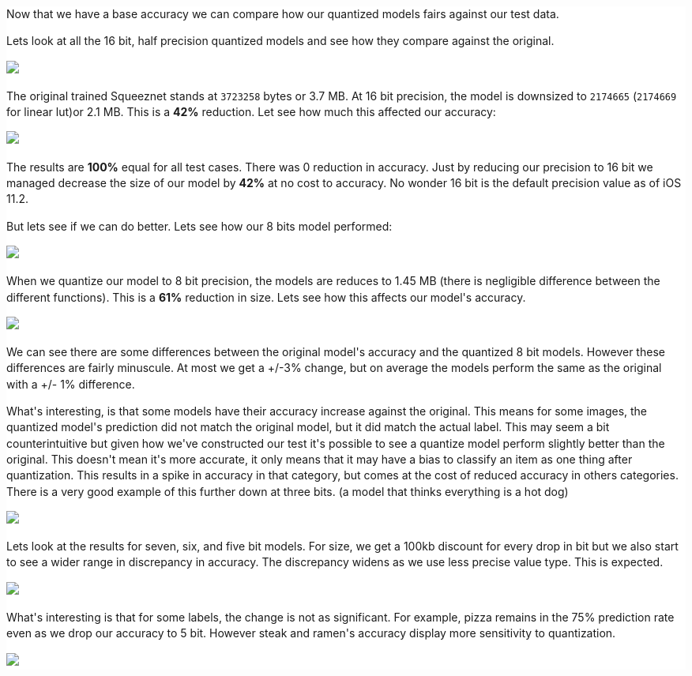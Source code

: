 Now that we have a base accuracy we can compare how our quantized models fairs against our test data. 

Lets look at all the 16 bit, half precision quantized models and see how they compare against the original. 

<img src ="https://s3.amazonaws.com/pixpit/quantized/16bit-size.png" width ="100%" style ="margin: 0 auto">

The original trained Squeeznet stands at `3723258` bytes or 3.7 MB. At 16 bit precision, the model is downsized to `2174665` (`2174669` for linear lut)or 2.1 MB. This is a **42%** reduction. Let see how much this affected our accuracy:

<img src ="https://s3.amazonaws.com/pixpit/quantized/16bit.png" width ="100%" style ="margin: 0 auto">

The results are **100%** equal for all test cases. There was 0 reduction in accuracy. Just by reducing our precision to 16 bit we managed decrease the  size of our model by **42%** at no cost to accuracy. No wonder 16 bit is the default precision value as of iOS 11.2. 

But lets see if we can do better. Lets see how our 8 bits model performed: 

<img src ="https://s3.amazonaws.com/pixpit/quantized/8bit-size.png" width ="100%" style ="margin: 0 auto">

When we quantize our model to 8 bit precision, the models are reduces to 1.45 MB (there is negligible difference between the different functions). This is a **61%** reduction in size. Lets see how this affects our model's accuracy.

<img src ="https://s3.amazonaws.com/pixpit/quantized/8bit.png" width ="100%" style ="margin: 0 auto">

We can see there are some differences between the original model's accuracy and the quantized 8 bit models. However these differences are fairly minuscule. At most we get a +/-3% change, but on average the models perform the same as the original with a +/- 1% difference.

What's interesting, is that some models have their accuracy increase against the original. This means for some images, the quantized model's prediction did not match the original model, but it did match the actual label. This may seem a bit counterintuitive but given how we've constructed our test it's possible to see a quantize model perform slightly better than the original. This doesn't mean it's more accurate, it only means that it may have a bias to classify an item as one thing after quantization. This results in a spike in accuracy in that category, but comes at the cost of reduced accuracy in others categories. There is a very good example of this further down at three bits. (a model that thinks everything is a hot dog) 

<img src ="https://s3.amazonaws.com/pixpit/quantized/8bit-chart.png" width ="100%" style ="margin: 0 auto">

Lets look at the results for seven, six, and five bit models. For size, we get a 100kb discount for every drop in bit but we also start to see a wider range in discrepancy in accuracy. The discrepancy widens as we use less precise value type. This is expected. 

<img src ="https://s3.amazonaws.com/pixpit/quantized/size765.png" width ="100%" style ="margin: 0 auto">

What's interesting is that for some labels, the change is not as significant. For example, pizza remains in the 75% prediction rate even as we drop our accuracy to 5 bit. However steak and ramen's accuracy display more sensitivity to quantization. 

<img src ="https://s3.amazonaws.com/pixpit/quantized/5bit.png" width ="100%" style ="margin: 0 auto">
